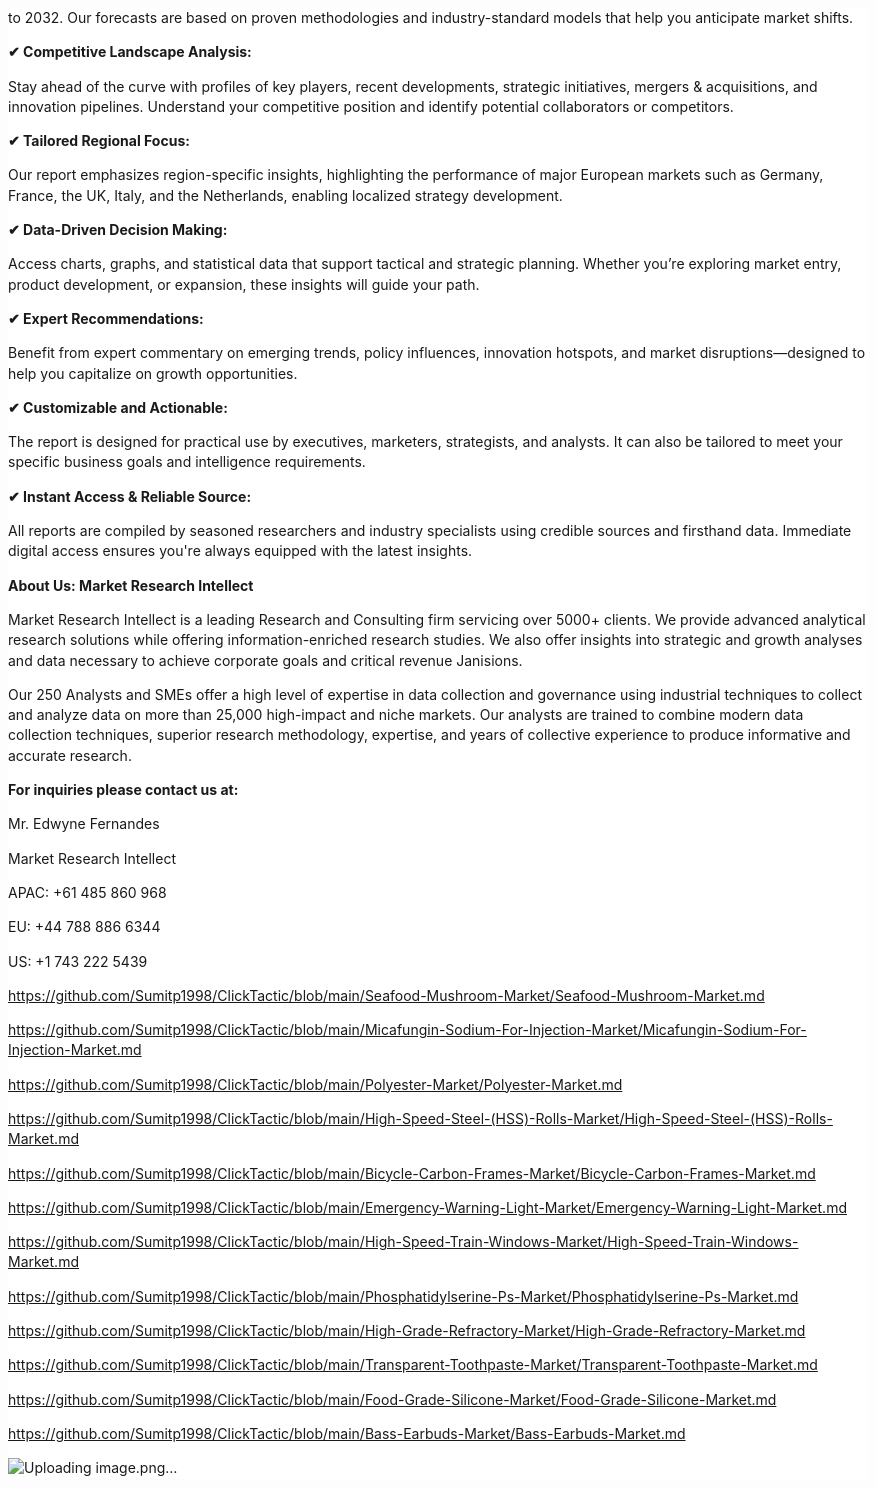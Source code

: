 to 2032. Our forecasts are based on proven methodologies and industry-standard models that help you anticipate market shifts.</p><p><strong>✔ Competitive Landscape Analysis:</strong></p><p>Stay ahead of the curve with profiles of key players, recent developments, strategic initiatives, mergers &amp; acquisitions, and innovation pipelines. Understand your competitive position and identify potential collaborators or competitors.</p><p><strong>✔ Tailored Regional Focus:</strong></p><p>Our report emphasizes region-specific insights, highlighting the performance of major European markets such as Germany, France, the UK, Italy, and the Netherlands, enabling localized strategy development.</p><p><strong>✔ Data-Driven Decision Making:</strong></p><p>Access charts, graphs, and statistical data that support tactical and strategic planning. Whether you&rsquo;re exploring market entry, product development, or expansion, these insights will guide your path.</p><p><strong>✔ Expert Recommendations:</strong></p><p>Benefit from expert commentary on emerging trends, policy influences, innovation hotspots, and market disruptions&mdash;designed to help you capitalize on growth opportunities.</p><p><strong>✔ Customizable and Actionable:</strong></p><p>The report is designed for practical use by executives, marketers, strategists, and analysts. It can also be tailored to meet your specific business goals and intelligence requirements.</p><p><strong>✔ Instant Access &amp; Reliable Source:</strong></p><p>All reports are compiled by seasoned researchers and industry specialists using credible sources and firsthand data. Immediate digital access ensures you're always equipped with the latest insights.</p><p><strong><span class="font-[700]">About Us: Market Research Intellect</span></strong></p><p><span class="">Market Research Intellect is a leading Research and Consulting firm servicing over 5000+ clients. We provide advanced analytical research solutions while offering information-enriched research studies.&nbsp;</span>We also offer insights into strategic and growth analyses and data necessary to achieve corporate goals and critical revenue Janisions.</p><p><span class="">Our 250 Analysts and SMEs offer a high level of expertise in data collection and governance using industrial techniques to collect and analyze data on more than 25,000 high-impact and niche markets. Our analysts are trained to combine modern data collection techniques, superior research methodology, expertise, and years of collective experience to produce informative and accurate research.</span></p><p><strong>For inquiries please contact us at:</strong></p><p>Mr. Edwyne Fernandes</p><p>Market Research Intellect</p><p>APAC: +61 485 860 968</p><p>EU: +44 788 886 6344</p><p>US: +1 743 222 5439</p><p><a href="https://github.com/Sumitp1998/ClickTactic/blob/main/Seafood-Mushroom-Market/Seafood-Mushroom-Market.md">https://github.com/Sumitp1998/ClickTactic/blob/main/Seafood-Mushroom-Market/Seafood-Mushroom-Market.md</a></p><p><a href="https://github.com/Sumitp1998/ClickTactic/blob/main/Micafungin-Sodium-For-Injection-Market/Micafungin-Sodium-For-Injection-Market.md">https://github.com/Sumitp1998/ClickTactic/blob/main/Micafungin-Sodium-For-Injection-Market/Micafungin-Sodium-For-Injection-Market.md</a></p><p><a href="https://github.com/Sumitp1998/ClickTactic/blob/main/Polyester-Market/Polyester-Market.md">https://github.com/Sumitp1998/ClickTactic/blob/main/Polyester-Market/Polyester-Market.md</a></p><p><a href="https://github.com/Sumitp1998/ClickTactic/blob/main/High-Speed-Steel-(HSS)-Rolls-Market/High-Speed-Steel-(HSS)-Rolls-Market.md">https://github.com/Sumitp1998/ClickTactic/blob/main/High-Speed-Steel-(HSS)-Rolls-Market/High-Speed-Steel-(HSS)-Rolls-Market.md</a></p><p><a href="https://github.com/Sumitp1998/ClickTactic/blob/main/Bicycle-Carbon-Frames-Market/Bicycle-Carbon-Frames-Market.md">https://github.com/Sumitp1998/ClickTactic/blob/main/Bicycle-Carbon-Frames-Market/Bicycle-Carbon-Frames-Market.md</a></p><p><a href="https://github.com/Sumitp1998/ClickTactic/blob/main/Emergency-Warning-Light-Market/Emergency-Warning-Light-Market.md">https://github.com/Sumitp1998/ClickTactic/blob/main/Emergency-Warning-Light-Market/Emergency-Warning-Light-Market.md</a></p><p><a href="https://github.com/Sumitp1998/ClickTactic/blob/main/High-Speed-Train-Windows-Market/High-Speed-Train-Windows-Market.md">https://github.com/Sumitp1998/ClickTactic/blob/main/High-Speed-Train-Windows-Market/High-Speed-Train-Windows-Market.md</a></p><p><a href="https://github.com/Sumitp1998/ClickTactic/blob/main/Phosphatidylserine-Ps-Market/Phosphatidylserine-Ps-Market.md">https://github.com/Sumitp1998/ClickTactic/blob/main/Phosphatidylserine-Ps-Market/Phosphatidylserine-Ps-Market.md</a></p><p><a href="https://github.com/Sumitp1998/ClickTactic/blob/main/High-Grade-Refractory-Market/High-Grade-Refractory-Market.md">https://github.com/Sumitp1998/ClickTactic/blob/main/High-Grade-Refractory-Market/High-Grade-Refractory-Market.md</a></p><p><a href="https://github.com/Sumitp1998/ClickTactic/blob/main/Transparent-Toothpaste-Market/Transparent-Toothpaste-Market.md">https://github.com/Sumitp1998/ClickTactic/blob/main/Transparent-Toothpaste-Market/Transparent-Toothpaste-Market.md</a></p><p><a href="https://github.com/Sumitp1998/ClickTactic/blob/main/Food-Grade-Silicone-Market/Food-Grade-Silicone-Market.md">https://github.com/Sumitp1998/ClickTactic/blob/main/Food-Grade-Silicone-Market/Food-Grade-Silicone-Market.md</a></p><p><a href="https://github.com/Sumitp1998/ClickTactic/blob/main/Bass-Earbuds-Market/Bass-Earbuds-Market.md">https://github.com/Sumitp1998/ClickTactic/blob/main/Bass-Earbuds-Market/Bass-Earbuds-Market.md</a></p>
![Uploading image.png…]()

